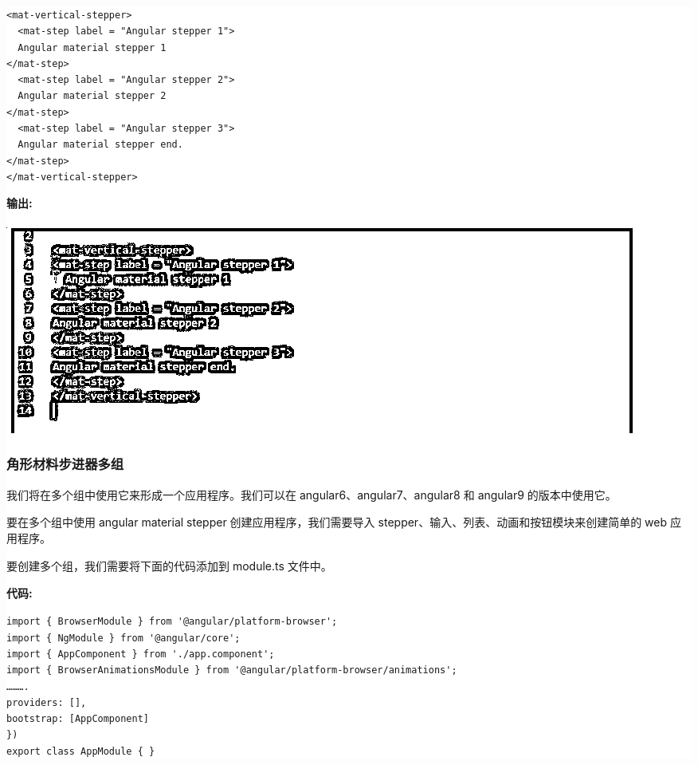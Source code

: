 ```
<mat-vertical-stepper>
  <mat-step label = "Angular stepper 1">
  Angular material stepper 1
</mat-step>
  <mat-step label = "Angular stepper 2">
  Angular material stepper 2
</mat-step>
  <mat-step label = "Angular stepper 3">
  Angular material stepper end.
</mat-step>
</mat-vertical-stepper>
```

**输出:**

![Angular Material Stepper 3](img/f037f2ae3e47a54da188b7d67a0a64fb.png)



### 角形材料步进器多组

我们将在多个组中使用它来形成一个应用程序。我们可以在 angular6、angular7、angular8 和 angular9 的版本中使用它。

要在多个组中使用 angular material stepper 创建应用程序，我们需要导入 stepper、输入、列表、动画和按钮模块来创建简单的 web 应用程序。

要创建多个组，我们需要将下面的代码添加到 module.ts 文件中。

**代码:**

```
import { BrowserModule } from '@angular/platform-browser';
import { NgModule } from '@angular/core';
import { AppComponent } from './app.component';
import { BrowserAnimationsModule } from '@angular/platform-browser/animations';
……….
providers: [],
bootstrap: [AppComponent]
})
export class AppModule { }
```
